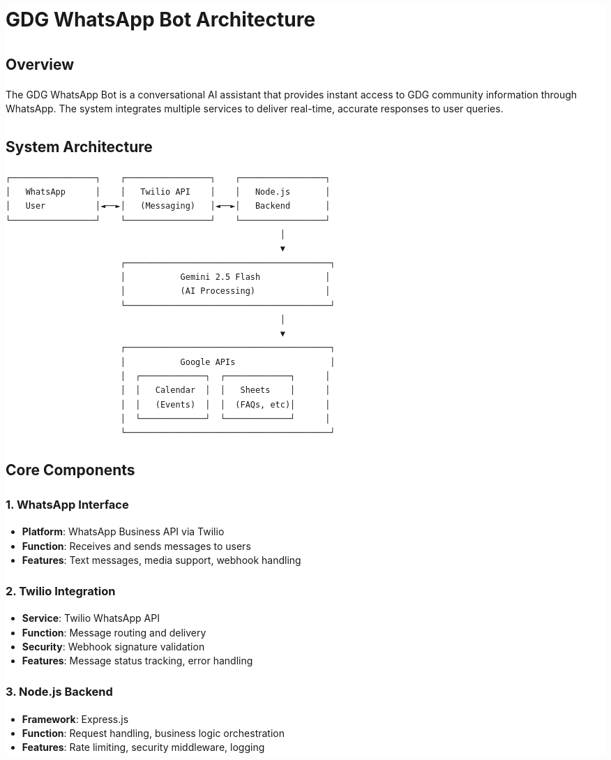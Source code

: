 # GDG WhatsApp Bot Architecture

## Overview

The GDG WhatsApp Bot is a conversational AI assistant that provides instant access to GDG community information through WhatsApp. The system integrates multiple services to deliver real-time, accurate responses to user queries.

## System Architecture

```
┌─────────────────┐    ┌─────────────────┐    ┌─────────────────┐
│   WhatsApp      │    │   Twilio API    │    │   Node.js       │
│   User          │◄──►│   (Messaging)   │◄──►│   Backend       │
└─────────────────┘    └─────────────────┘    └─────────────────┘
                                                       │
                                                       ▼
                       ┌─────────────────────────────────────────┐
                       │           Gemini 2.5 Flash             │
                       │           (AI Processing)              │
                       └─────────────────────────────────────────┘
                                                       │
                                                       ▼
                       ┌─────────────────────────────────────────┐
                       │           Google APIs                   │
                       │  ┌─────────────┐  ┌─────────────┐      │
                       │  │   Calendar  │  │   Sheets    │      │
                       │  │   (Events)  │  │  (FAQs, etc)│      │
                       │  └─────────────┘  └─────────────┘      │
                       └─────────────────────────────────────────┘
```

## Core Components

### 1. WhatsApp Interface
- **Platform**: WhatsApp Business API via Twilio
- **Function**: Receives and sends messages to users
- **Features**: Text messages, media support, webhook handling

### 2. Twilio Integration
- **Service**: Twilio WhatsApp API
- **Function**: Message routing and delivery
- **Security**: Webhook signature validation
- **Features**: Message status tracking, error handling

### 3. Node.js Backend
- **Framework**: Express.js
- **Function**: Request handling, business logic orchestration
- **Features**: Rate limiting, security middleware, logging
